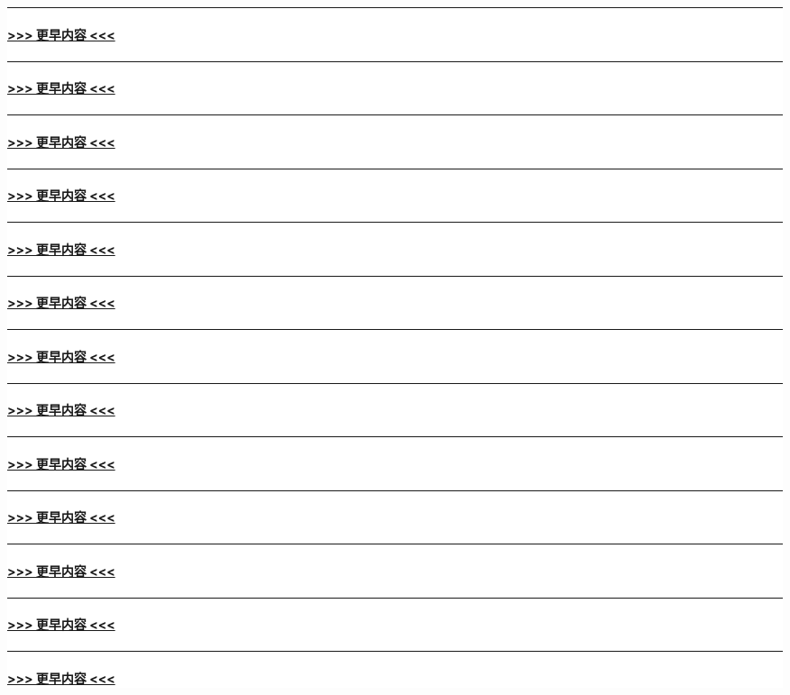 ----
#### [ >>> 更早内容 <<< ](../indexes/sedl4SG7C-earlier.md?t=10211151)

----
#### [ >>> 更早内容 <<< ](../indexes/sedl4SG7C-earlier.md?t=10211203)

----
#### [ >>> 更早内容 <<< ](../indexes/sedl4SG7C-earlier.md?t=10211251)

----
#### [ >>> 更早内容 <<< ](../indexes/sedl4SG7C-earlier.md?t=10211303)

----
#### [ >>> 更早内容 <<< ](../indexes/sedl4SG7C-earlier.md?t=10211351)

----
#### [ >>> 更早内容 <<< ](../indexes/sedl4SG7C-earlier.md?t=10211403)

----
#### [ >>> 更早内容 <<< ](../indexes/sedl4SG7C-earlier.md?t=10211451)

----
#### [ >>> 更早内容 <<< ](../indexes/sedl4SG7C-earlier.md?t=10211502)

----
#### [ >>> 更早内容 <<< ](../indexes/sedl4SG7C-earlier.md?t=10211551)

----
#### [ >>> 更早内容 <<< ](../indexes/sedl4SG7C-earlier.md?t=10211602)

----
#### [ >>> 更早内容 <<< ](../indexes/sedl4SG7C-earlier.md?t=10211651)

----
#### [ >>> 更早内容 <<< ](../indexes/sedl4SG7C-earlier.md?t=10211702)

----
#### [ >>> 更早内容 <<< ](../indexes/sedl4SG7C-earlier.md?t=10211751)
